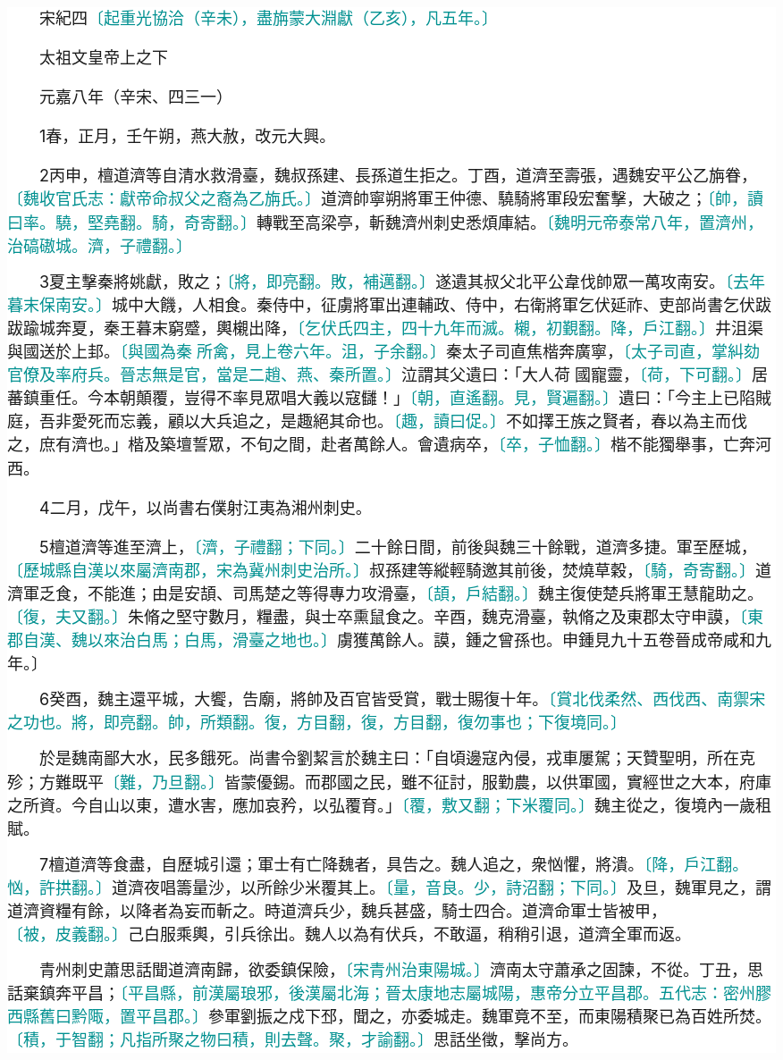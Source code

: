 <font size=4px>　　宋紀四</font><font size=4px color="#009090"><font size=4px>〔起重光協洽（辛未），盡旃蒙大淵獻（乙亥），凡五年。〕</font></font><font size=4px>

 　　太祖文皇帝上之下

 　　元嘉八年（辛宋、四三一）

 　　1春，正月，壬午朔，燕大赦，改元大興。

 　　2丙申，檀道濟等自清水救滑臺，魏叔孫建、長孫道生拒之。丁酉，道濟至壽張，遇魏安平公乙旃眷，</font><font size=4px color="#009090"><font size=4px>〔魏收官氏志：獻帝命叔父之裔為乙旃氏。〕</font></font><font size=4px>道濟帥寧朔將軍王仲德、驍騎將軍段宏奮擊，大破之；</font><font size=4px color="#009090"><font size=4px>〔帥，讀曰率。驍，堅堯翻。騎，奇寄翻。〕</font></font><font size=4px>轉戰至高梁亭，斬魏濟州刺史悉煩庫結。</font><font size=4px color="#009090"><font size=4px>〔魏明元帝泰常八年，置濟州，治碻磝城。濟，子禮翻。〕</font></font><font size=4px>

 　　3夏主擊秦將姚獻，敗之；</font><font size=4px color="#009090"><font size=4px>〔將，即亮翻。敗，補邁翻。〕</font></font><font size=4px>遂遺其叔父北平公韋伐帥眾一萬攻南安。</font><font size=4px color="#009090"><font size=4px>〔去年暮末保南安。〕</font></font><font size=4px>城中大饑，人相食。秦侍中，征虜將軍出連輔政、侍中，右衛將軍乞伏延祚、吏部尚書乞伏跋跋踰城奔夏，秦王暮末窮蹙，輿櫬出降，</font><font size=4px color="#009090"><font size=4px>〔乞伏氏四主，四十九年而滅。櫬，初覲翻。降，戶江翻。〕</font></font><font size=4px>井沮渠與國送於上邽。</font><font size=4px color="#009090"><font size=4px>〔與國為秦 所禽，見上卷六年。沮，子余翻。〕</font></font><font size=4px>秦太子司直焦楷奔廣寧，</font><font size=4px color="#009090"><font size=4px>〔太子司直，掌糾劾官僚及率府兵。晉志無是官，當是二趙、燕、秦所置。〕</font></font><font size=4px>泣謂其父遺曰：「大人荷 國寵靈，</font><font size=4px color="#009090"><font size=4px>〔荷，下可翻。〕</font></font><font size=4px>居蕃鎮重任。今本朝顛覆，豈得不率見眾唱大義以寇讎！」</font><font size=4px color="#009090"><font size=4px>〔朝，直遙翻。見，賢遍翻。〕</font></font><font size=4px>遺曰：「今主上已陷賊庭，吾非愛死而忘義，顧以大兵追之，是趣絕其命也。</font><font size=4px color="#009090"><font size=4px>〔趣，讀曰促。〕</font></font><font size=4px>不如擇王族之賢者，春以為主而伐之，庶有濟也。」楷及築壇誓眾，不旬之間，赴者萬餘人。會遺病卒，</font><font size=4px color="#009090"><font size=4px>〔卒，子恤翻。〕</font></font><font size=4px>楷不能獨舉事，亡奔河西。

 　　4二月，戊午，以尚書右僕射江夷為湘州刺史。

 　　5檀道濟等進至濟上，</font><font size=4px color="#009090"><font size=4px>〔濟，子禮翻；下同。〕</font></font><font size=4px>二十餘日間，前後與魏三十餘戰，道濟多捷。軍至歷城，</font><font size=4px color="#009090"><font size=4px>〔歷城縣自漢以來屬濟南郡，宋為冀州刺史治所。〕</font></font><font size=4px>叔孫建等縱輕騎邀其前後，焚燒草穀，</font><font size=4px color="#009090"><font size=4px>〔騎，奇寄翻。〕</font></font><font size=4px>道濟軍乏食，不能進；由是安頡、司馬楚之等得專力攻滑臺，</font><font size=4px color="#009090"><font size=4px>〔頡，戶結翻。〕</font></font><font size=4px>魏主復使楚兵將軍王慧龍助之。</font><font size=4px color="#009090"><font size=4px>〔復，夫又翻。〕</font></font><font size=4px>朱脩之堅守數月，糧盡，與士卒熏鼠食之。辛酉，魏克滑臺，執脩之及東郡太守申謨，</font><font size=4px color="#009090"><font size=4px>〔東郡自漢、魏以來治白馬；白馬，滑臺之地也。〕</font></font><font size=4px>虜獲萬餘人。謨，鍾之曾孫也。申鍾見九十五卷晉成帝咸和九年。〕

 　　6癸酉，魏主還平城，大饗，告廟，將帥及百官皆受賞，戰士賜復十年。</font><font size=4px color="#009090"><font size=4px>〔賞北伐柔然、西伐西、南禦宋之功也。將，即亮翻。帥，所類翻。復，方目翻，復，方目翻，復勿事也；下復境同。〕</font></font><font size=4px>

 　　於是魏南鄙大水，民多餓死。尚書令劉絜言於魏主曰：「自頃邊寇內侵，戎車屢駕；天贊聖明，所在克殄；方難既平</font><font size=4px color="#009090"><font size=4px>〔難，乃旦翻。〕</font></font><font size=4px>皆蒙優錫。而郡國之民，雖不征討，服勤農，以供軍國，實經世之大本，府庫之所資。今自山以東，遭水害，應加哀矜，以弘覆育。」</font><font size=4px color="#009090"><font size=4px>〔覆，敷又翻；下米覆同。〕</font></font><font size=4px>魏主從之，復境內一歲租賦。

 　　7檀道濟等食盡，自歷城引還；軍士有亡降魏者，具告之。魏人追之，衆忷懼，將潰。</font><font size=4px color="#009090"><font size=4px>〔降，戶江翻。忷，許拱翻。〕</font></font><font size=4px>道濟夜唱籌量沙，以所餘少米覆其上。</font><font size=4px color="#009090"><font size=4px>〔量，音良。少，詩沼翻；下同。〕</font></font><font size=4px>及旦，魏軍見之，謂道濟資糧有餘，以降者為妄而斬之。時道濟兵少，魏兵甚盛，騎士四合。道濟命軍士皆被甲，</font><font size=4px color="#009090"><font size=4px>〔被，皮義翻。〕</font></font><font size=4px>己白服乘輿，引兵徐出。魏人以為有伏兵，不敢逼，稍稍引退，道濟全軍而返。

 　　青州刺史蕭思話聞道濟南歸，欲委鎮保險，</font><font size=4px color="#009090"><font size=4px>〔宋青州治東陽城。〕</font></font><font size=4px>濟南太守蕭承之固諫，不從。丁丑，思話棄鎮奔平昌；</font><font size=4px color="#009090"><font size=4px>〔平昌縣，前漢屬琅邪，後漢屬北海；晉太康地志屬城陽，惠帝分立平昌郡。五代志：密州膠西縣舊曰黔陬，置平昌郡。〕</font></font><font size=4px>參軍劉振之戍下邳，聞之，亦委城走。魏軍竟不至，而東陽積聚已為百姓所焚。</font><font size=4px color="#009090"><font size=4px>〔積，于智翻；凡指所聚之物曰積，則去聲。聚，才諭翻。〕</font></font><font size=4px>思話坐徵，擊尚方。
